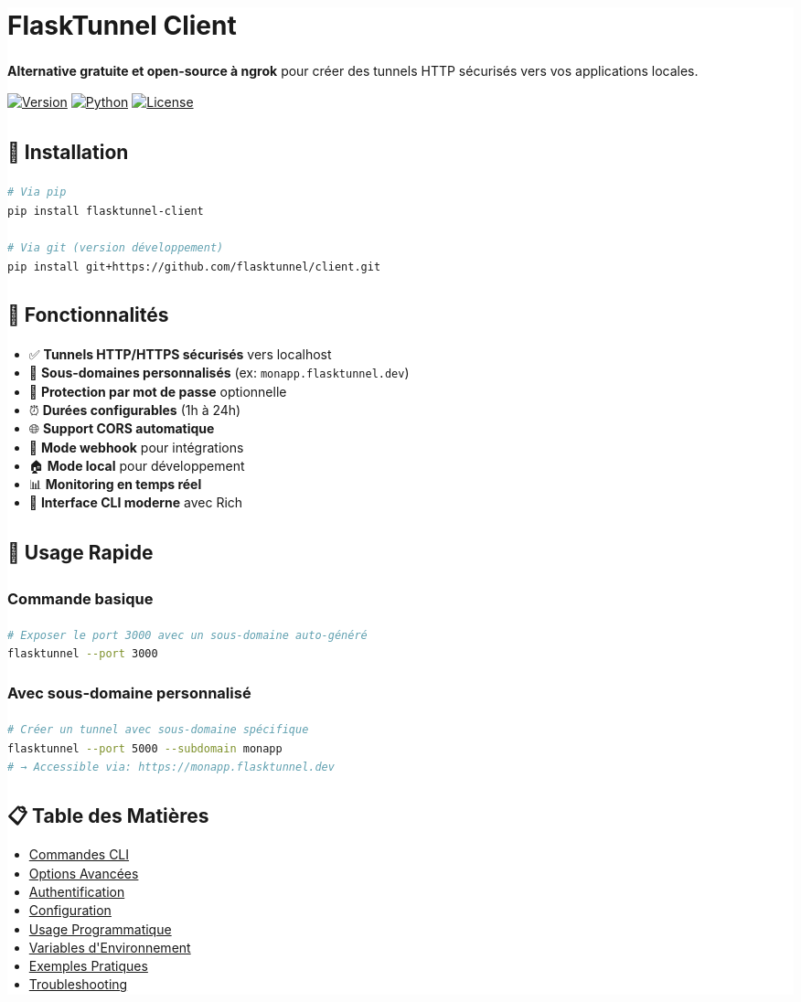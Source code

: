 # FlaskTunnel Client

**Alternative gratuite et open-source à ngrok** pour créer des tunnels HTTP sécurisés vers vos applications locales.

[![Version](https://img.shields.io/badge/version-1.0.0-blue.svg)](https://pypi.org/project/flasktunnel-client/)
[![Python](https://img.shields.io/badge/python-3.7+-brightgreen.svg)](https://python.org)
[![License](https://img.shields.io/badge/license-MIT-green.svg)](LICENSE)

## 🚀 Installation

```bash
# Via pip
pip install flasktunnel-client

# Via git (version développement)
pip install git+https://github.com/flasktunnel/client.git
```

## 🌟 Fonctionnalités

- ✅ **Tunnels HTTP/HTTPS sécurisés** vers localhost
- 🎯 **Sous-domaines personnalisés** (ex: `monapp.flasktunnel.dev`)
- 🔐 **Protection par mot de passe** optionnelle
- ⏰ **Durées configurables** (1h à 24h)
- 🌐 **Support CORS automatique**
- 📡 **Mode webhook** pour intégrations
- 🏠 **Mode local** pour développement
- 📊 **Monitoring en temps réel**
- 🎨 **Interface CLI moderne** avec Rich

## 🎯 Usage Rapide

### Commande basique
```bash
# Exposer le port 3000 avec un sous-domaine auto-généré
flasktunnel --port 3000
```

### Avec sous-domaine personnalisé
```bash
# Créer un tunnel avec sous-domaine spécifique
flasktunnel --port 5000 --subdomain monapp
# → Accessible via: https://monapp.flasktunnel.dev
```

## 📋 Table des Matières

- [Commandes CLI](#-commandes-cli)
- [Options Avancées](#-options-avancées)
- [Authentification](#-authentification)
- [Configuration](#-configuration)
- [Usage Programmatique](#-usage-programmatique)
- [Variables d'Environnement](#-variables-denvironnement)
- [Exemples Pratiques](#-exemples-pratiques)
- [Troubleshooting](#-troubleshooting)
